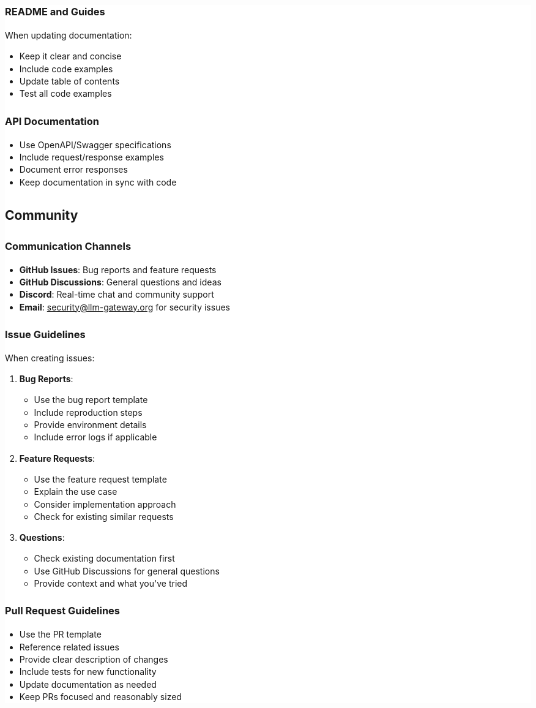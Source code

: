 ### README and Guides

When updating documentation:
- Keep it clear and concise
- Include code examples
- Update table of contents
- Test all code examples

### API Documentation

- Use OpenAPI/Swagger specifications
- Include request/response examples
- Document error responses
- Keep documentation in sync with code

## Community

### Communication Channels

- **GitHub Issues**: Bug reports and feature requests
- **GitHub Discussions**: General questions and ideas
- **Discord**: Real-time chat and community support
- **Email**: security@llm-gateway.org for security issues

### Issue Guidelines

When creating issues:

1. **Bug Reports**:
   - Use the bug report template
   - Include reproduction steps
   - Provide environment details
   - Include error logs if applicable

2. **Feature Requests**:
   - Use the feature request template
   - Explain the use case
   - Consider implementation approach
   - Check for existing similar requests

3. **Questions**:
   - Check existing documentation first
   - Use GitHub Discussions for general questions
   - Provide context and what you've tried

### Pull Request Guidelines

- Use the PR template
- Reference related issues
- Provide clear description of changes
- Include tests for new functionality
- Update documentation as needed
- Keep PRs focused and reasonably sized
